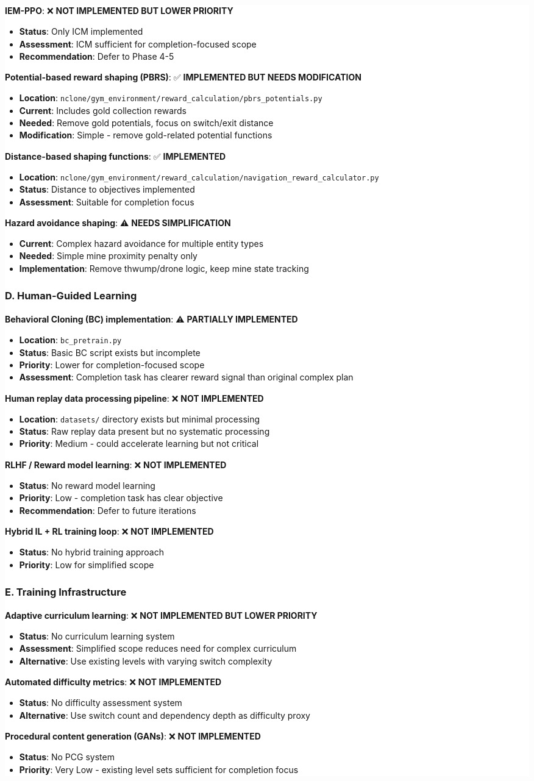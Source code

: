 **IEM-PPO**: ❌ **NOT IMPLEMENTED BUT LOWER PRIORITY**
- **Status**: Only ICM implemented
- **Assessment**: ICM sufficient for completion-focused scope
- **Recommendation**: Defer to Phase 4-5

**Potential-based reward shaping (PBRS)**: ✅ **IMPLEMENTED BUT NEEDS MODIFICATION**
- **Location**: `nclone/gym_environment/reward_calculation/pbrs_potentials.py`
- **Current**: Includes gold collection rewards
- **Needed**: Remove gold potentials, focus on switch/exit distance
- **Modification**: Simple - remove gold-related potential functions

**Distance-based shaping functions**: ✅ **IMPLEMENTED**
- **Location**: `nclone/gym_environment/reward_calculation/navigation_reward_calculator.py`
- **Status**: Distance to objectives implemented
- **Assessment**: Suitable for completion focus

**Hazard avoidance shaping**: ⚠️ **NEEDS SIMPLIFICATION**
- **Current**: Complex hazard avoidance for multiple entity types
- **Needed**: Simple mine proximity penalty only
- **Implementation**: Remove thwump/drone logic, keep mine state tracking

### D. Human-Guided Learning

**Behavioral Cloning (BC) implementation**: ⚠️ **PARTIALLY IMPLEMENTED**
- **Location**: `bc_pretrain.py`
- **Status**: Basic BC script exists but incomplete
- **Priority**: Lower for completion-focused scope
- **Assessment**: Completion task has clearer reward signal than original complex plan

**Human replay data processing pipeline**: ❌ **NOT IMPLEMENTED**
- **Location**: `datasets/` directory exists but minimal processing
- **Status**: Raw replay data present but no systematic processing
- **Priority**: Medium - could accelerate learning but not critical

**RLHF / Reward model learning**: ❌ **NOT IMPLEMENTED**
- **Status**: No reward model learning
- **Priority**: Low - completion task has clear objective
- **Recommendation**: Defer to future iterations

**Hybrid IL + RL training loop**: ❌ **NOT IMPLEMENTED**
- **Status**: No hybrid training approach
- **Priority**: Low for simplified scope

### E. Training Infrastructure

**Adaptive curriculum learning**: ❌ **NOT IMPLEMENTED BUT LOWER PRIORITY**
- **Status**: No curriculum learning system
- **Assessment**: Simplified scope reduces need for complex curriculum
- **Alternative**: Use existing levels with varying switch complexity

**Automated difficulty metrics**: ❌ **NOT IMPLEMENTED**
- **Status**: No difficulty assessment system
- **Alternative**: Use switch count and dependency depth as difficulty proxy

**Procedural content generation (GANs)**: ❌ **NOT IMPLEMENTED**
- **Status**: No PCG system
- **Priority**: Very Low - existing level sets sufficient for completion focus
